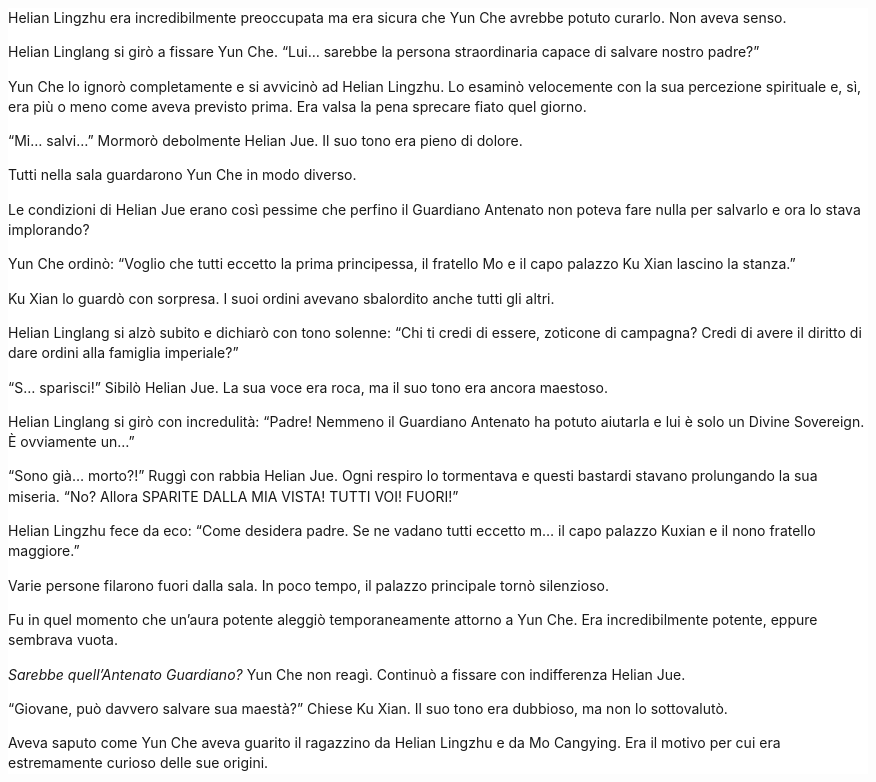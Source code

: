 
Helian Lingzhu era incredibilmente preoccupata ma era sicura che Yun Che avrebbe potuto curarlo. Non aveva senso.


Helian Linglang si girò a fissare Yun Che. “Lui… sarebbe la persona straordinaria capace di salvare nostro padre?”


Yun Che lo ignorò completamente e si avvicinò ad Helian Lingzhu. Lo esaminò velocemente con la sua percezione spirituale e, sì, era più o meno come aveva previsto prima. Era valsa la pena sprecare fiato quel giorno.


“Mi… salvi…” Mormorò debolmente Helian Jue. Il suo tono era pieno di dolore.


Tutti nella sala guardarono Yun Che in modo diverso.


Le condizioni di Helian Jue erano così pessime che perfino il Guardiano Antenato non poteva fare nulla per salvarlo e ora lo stava implorando?


Yun Che ordinò: “Voglio che tutti eccetto la prima principessa, il fratello Mo e il capo palazzo Ku Xian lascino la stanza.”


Ku Xian lo guardò con sorpresa. I suoi ordini avevano sbalordito anche tutti gli altri.


Helian Linglang si alzò subito e dichiarò con tono solenne: “Chi ti credi di essere, zoticone di campagna? Credi di avere il diritto di dare ordini alla famiglia imperiale?”


“S… sparisci!” Sibilò Helian Jue. La sua voce era roca, ma il suo tono era ancora maestoso.


Helian Linglang si girò con incredulità: “Padre! Nemmeno il Guardiano Antenato ha potuto aiutarla e lui è solo un Divine Sovereign. È ovviamente un…”


“Sono già… morto?!” Ruggì con rabbia Helian Jue. Ogni respiro lo tormentava e questi bastardi stavano prolungando la sua miseria. “No? Allora SPARITE DALLA MIA VISTA! TUTTI VOI! FUORI!”


Helian Lingzhu fece da eco: “Come desidera padre. Se ne vadano tutti eccetto m… il capo palazzo Kuxian e il nono fratello maggiore.”


Varie persone filarono fuori dalla sala. In poco tempo, il palazzo principale tornò silenzioso.


Fu in quel momento che un’aura potente aleggiò temporaneamente attorno a Yun Che. Era incredibilmente potente, eppure sembrava vuota.


<em>Sarebbe quell’Antenato Guardiano?</em> Yun Che non reagì. Continuò a fissare con indifferenza Helian Jue.


“Giovane, può davvero salvare sua maestà?” Chiese Ku Xian. Il suo tono era dubbioso, ma non lo sottovalutò.


Aveva saputo come Yun Che aveva guarito il ragazzino da Helian Lingzhu e da Mo Cangying. Era il motivo per cui era estremamente curioso delle sue origini.
